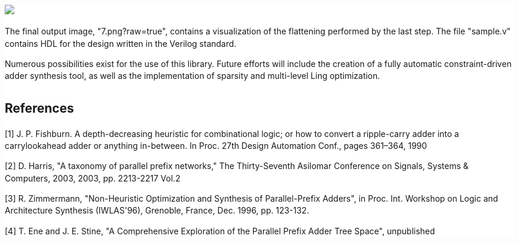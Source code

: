 <img src="https://github.com/tdene/synth_opt_adders/blob/main/demo/g/7.png?raw=true" width="1200"/>

The final output image, "7.png?raw=true", contains a visualization of the flattening
performed by the last step. The file "sample.v" contains HDL for the design
written in the Verilog standard.

Numerous possibilities exist for the use of this library. Future efforts will
include the creation of a fully automatic constraint-driven adder synthesis
tool, as well as the implementation of sparsity and multi-level Ling
optimization.

## References

[1]  J. P. Fishburn. A depth-decreasing heuristic for combinational logic; or how to convert a ripple-carry adder into a carrylookahead adder or anything in-between. In Proc. 27th Design Automation Conf., pages 361–364, 1990

[2] D. Harris, "A taxonomy of parallel prefix networks," The Thirty-Seventh Asilomar Conference on Signals, Systems & Computers, 2003, 2003, pp. 2213-2217 Vol.2

[3] R. Zimmermann, "Non-Heuristic Optimization and Synthesis of Parallel-Prefix Adders", in Proc. Int. Workshop on Logic and Architecture Synthesis (IWLAS'96), Grenoble, France, Dec. 1996, pp. 123-132.

[4] T. Ene and J. E. Stine, "A Comprehensive Exploration of the Parallel Prefix Adder Tree Space", unpublished
